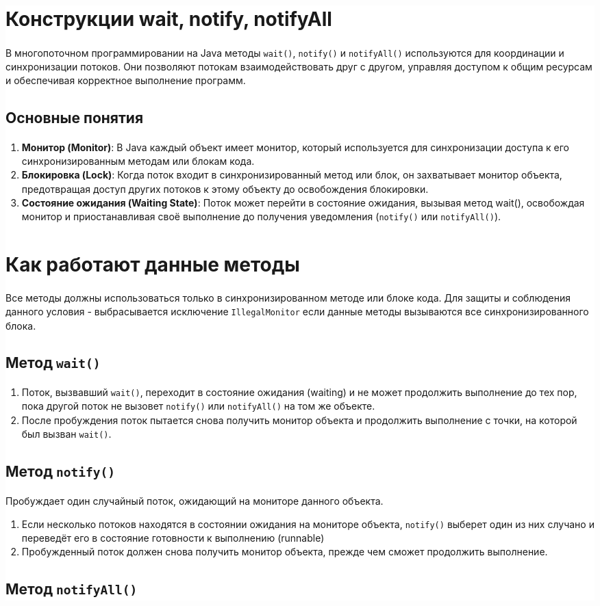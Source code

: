 # Конструкции wait, notify, notifyAll

В многопоточном программировании на Java методы ```wait()```, ```notify()``` и ```notifyAll()``` используются для
координации и синхронизации потоков. Они позволяют потокам взаимодействовать друг с другом, управляя доступом к общим
ресурсам и обеспечивая корректное выполнение программ.

## Основные понятия

1. **Монитор (Monitor)**: В Java каждый объект имеет монитор, который используется для синхронизации доступа к его
   синхронизированным методам или блокам кода.
2. **Блокировка (Lock)**: Когда поток входит в синхронизированный метод или блок, он захватывает монитор объекта,
   предотвращая доступ других потоков к этому объекту до освобождения блокировки.
3. **Состояние ожидания (Waiting State)**: Поток может перейти в состояние ожидания, вызывая метод wait(), освобождая
   монитор и приостанавливая своё выполнение до получения уведомления (```notify()``` или ```notifyAll()```).

# Как работают данные методы

Все методы должны использоваться только в синхронизированном методе или блоке кода. Для защиты и соблюдения данного
условия - выбрасывается исключение ```IllegalMonitor``` если данные методы вызываются все синхронизированного блока.

## Метод ```wait()```

1. Поток, вызвавший ```wait()```, переходит в состояние ожидания (waiting) и не может продолжить выполнение до тех пор,
   пока другой поток не вызовет ```notify()``` или ```notifyAll()``` на том же объекте.
2. После пробуждения поток пытается снова получить монитор объекта и продолжить выполнение с точки, на которой был
   вызван ```wait()```.

## Метод ```notify()```

Пробуждает один случайный поток, ожидающий на мониторе данного объекта.

1. Если несколько потоков находятся в состоянии ожидания на мониторе объекта, ```notify()``` выберет один из них случано
   и переведёт его в состояние готовности к выполнению (runnable)
2. Пробужденный поток должен снова получить монитор объекта, прежде чем сможет продолжить выполнение.

## Метод ```notifyAll()```
